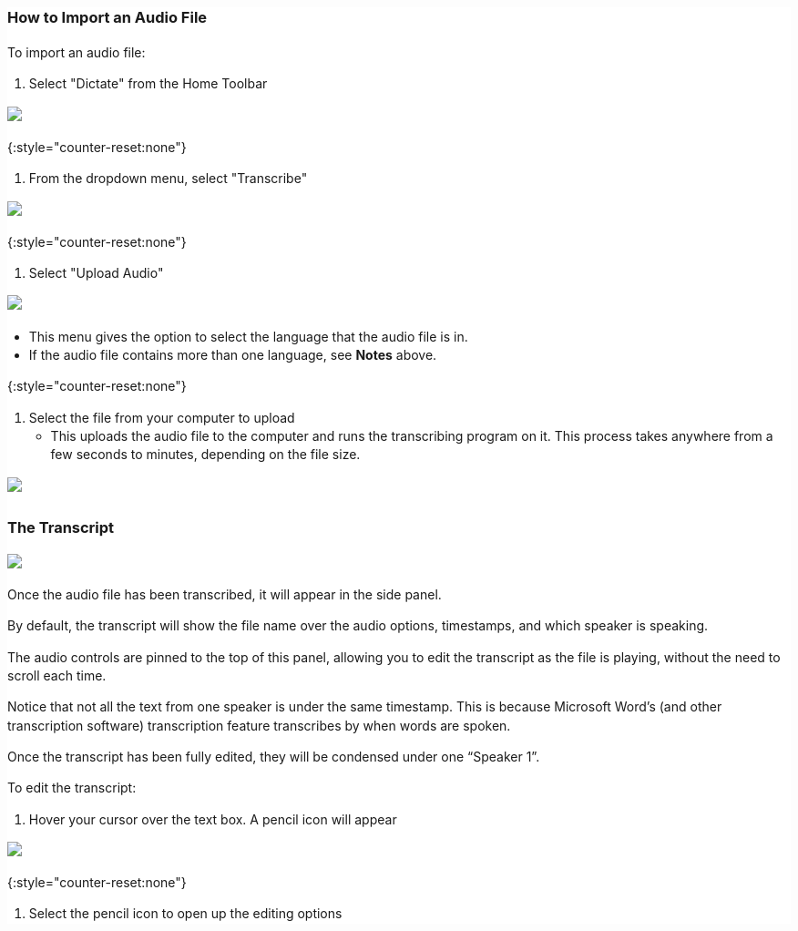 
### How to Import an Audio File

To import an audio file:
 
1. Select "Dictate" from the Home Toolbar

![]({{site.url}}{{site.baseurl}}{{site.imageurl}}/postEvent/transcription/import1.png)

{:style="counter-reset:none"}
1. From the dropdown menu, select "Transcribe"

![]({{site.url}}{{site.baseurl}}{{site.imageurl}}/postEvent/transcription/import2.png)

{:style="counter-reset:none"}
1. Select "Upload Audio" 

![]({{site.url}}{{site.baseurl}}{{site.imageurl}}/postEvent/transcription/import3.png)

 - This menu gives the option to select the language that the audio file is in. 
 - If the audio file contains more than one language, see **Notes** above. 

{:style="counter-reset:none"}	
1. Select the file from your computer to upload 
	-	This uploads the audio file to the computer and runs the transcribing program on it. This process takes anywhere from a few seconds to minutes, depending on the file size. 

![]({{site.url}}{{site.baseurl}}{{site.imageurl}}/postEvent/transcription/import4.png)

### The Transcript 

![]({{site.url}}{{site.baseurl}}{{site.imageurl}}/postEvent/transcription/transcript1.png)

Once the audio file has been transcribed, it will appear in the side panel. 
 
By default, the transcript will show the file name over the audio options, timestamps, and which speaker is speaking. 
 
The audio controls are pinned to the top of this panel, allowing you to edit the transcript as the file is playing, without the need to scroll each time.  
 
Notice that not all the text from one speaker is under the same timestamp. This is because Microsoft Word’s (and other transcription software) transcription feature transcribes by when words are spoken. 
 
Once the transcript has been fully edited, they will be condensed under one “Speaker 1”. 


To edit the transcript: 
1. Hover your cursor over the text box. A pencil icon will appear

![]({{site.url}}{{site.baseurl}}{{site.imageurl}}/postEvent/transcription/edit1.png)

{:style="counter-reset:none"}
1. Select the pencil icon to open up the editing options 
